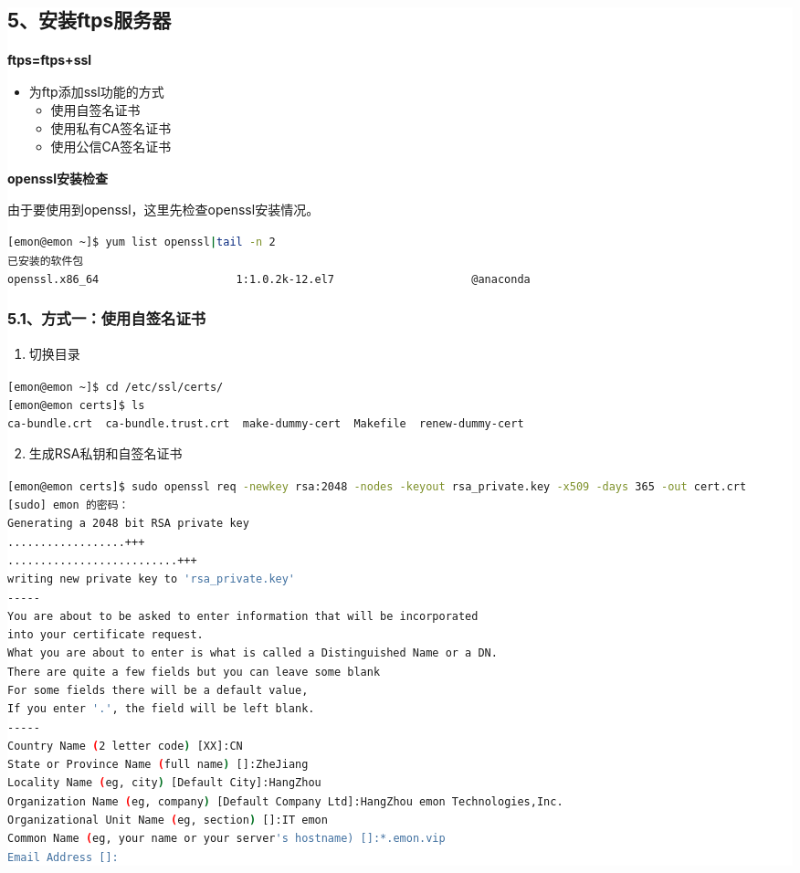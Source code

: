 ## 5、安装ftps服务器

**ftps=ftps+ssl**

- 为ftp添加ssl功能的方式
  - 使用自签名证书
  - 使用私有CA签名证书
  - 使用公信CA签名证书

**openssl安装检查**

由于要使用到openssl，这里先检查openssl安装情况。

```bash
[emon@emon ~]$ yum list openssl|tail -n 2
已安装的软件包
openssl.x86_64                     1:1.0.2k-12.el7                     @anaconda
```

### 5.1、方式一：使用自签名证书

1. 切换目录

```bash
[emon@emon ~]$ cd /etc/ssl/certs/
[emon@emon certs]$ ls
ca-bundle.crt  ca-bundle.trust.crt  make-dummy-cert  Makefile  renew-dummy-cert
```

2. 生成RSA私钥和自签名证书

```bash
[emon@emon certs]$ sudo openssl req -newkey rsa:2048 -nodes -keyout rsa_private.key -x509 -days 365 -out cert.crt
[sudo] emon 的密码：
Generating a 2048 bit RSA private key
..................+++
..........................+++
writing new private key to 'rsa_private.key'
-----
You are about to be asked to enter information that will be incorporated
into your certificate request.
What you are about to enter is what is called a Distinguished Name or a DN.
There are quite a few fields but you can leave some blank
For some fields there will be a default value,
If you enter '.', the field will be left blank.
-----
Country Name (2 letter code) [XX]:CN
State or Province Name (full name) []:ZheJiang
Locality Name (eg, city) [Default City]:HangZhou
Organization Name (eg, company) [Default Company Ltd]:HangZhou emon Technologies,Inc.
Organizational Unit Name (eg, section) []:IT emon
Common Name (eg, your name or your server's hostname) []:*.emon.vip
Email Address []:
```
